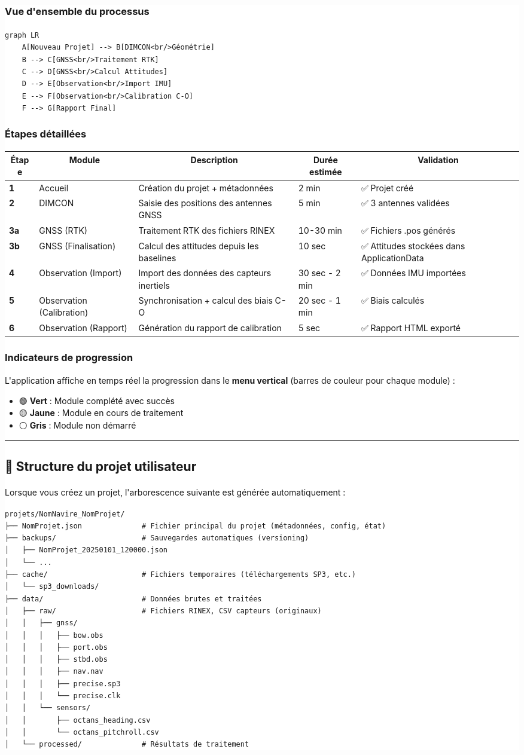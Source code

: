 ### Vue d'ensemble du processus

```mermaid
graph LR
    A[Nouveau Projet] --> B[DIMCON<br/>Géométrie]
    B --> C[GNSS<br/>Traitement RTK]
    C --> D[GNSS<br/>Calcul Attitudes]
    D --> E[Observation<br/>Import IMU]
    E --> F[Observation<br/>Calibration C-O]
    F --> G[Rapport Final]
```

### Étapes détaillées

| Étape | Module | Description | Durée estimée | Validation |
|-------|--------|-------------|---------------|------------|
| **1** | Accueil | Création du projet + métadonnées | 2 min | ✅ Projet créé |
| **2** | DIMCON | Saisie des positions des antennes GNSS | 5 min | ✅ 3 antennes validées |
| **3a** | GNSS (RTK) | Traitement RTK des fichiers RINEX | 10-30 min | ✅ Fichiers .pos générés |
| **3b** | GNSS (Finalisation) | Calcul des attitudes depuis les baselines | 10 sec | ✅ Attitudes stockées dans ApplicationData |
| **4** | Observation (Import) | Import des données des capteurs inertiels | 30 sec - 2 min | ✅ Données IMU importées |
| **5** | Observation (Calibration) | Synchronisation + calcul des biais C-O | 20 sec - 1 min | ✅ Biais calculés |
| **6** | Observation (Rapport) | Génération du rapport de calibration | 5 sec | ✅ Rapport HTML exporté |

### Indicateurs de progression

L'application affiche en temps réel la progression dans le **menu vertical** (barres de couleur pour chaque module) :

- 🟢 **Vert** : Module complété avec succès
- 🟡 **Jaune** : Module en cours de traitement
- ⚪ **Gris** : Module non démarré

---

## 📁 Structure du projet utilisateur

Lorsque vous créez un projet, l'arborescence suivante est générée automatiquement :

```
projets/NomNavire_NomProjet/
├── NomProjet.json              # Fichier principal du projet (métadonnées, config, état)
├── backups/                    # Sauvegardes automatiques (versioning)
│   ├── NomProjet_20250101_120000.json
│   └── ...
├── cache/                      # Fichiers temporaires (téléchargements SP3, etc.)
│   └── sp3_downloads/
├── data/                       # Données brutes et traitées
│   ├── raw/                    # Fichiers RINEX, CSV capteurs (originaux)
│   │   ├── gnss/
│   │   │   ├── bow.obs
│   │   │   ├── port.obs
│   │   │   ├── stbd.obs
│   │   │   ├── nav.nav
│   │   │   ├── precise.sp3
│   │   │   └── precise.clk
│   │   └── sensors/
│   │       ├── octans_heading.csv
│   │       └── octans_pitchroll.csv
│   └── processed/              # Résultats de traitement
```